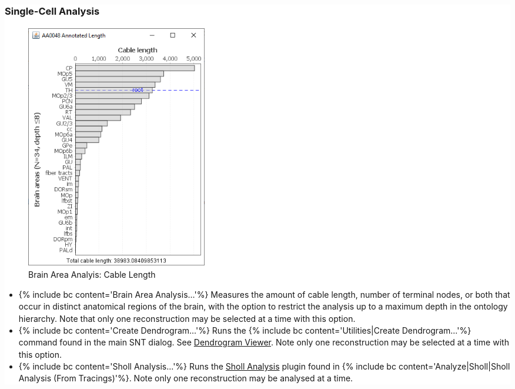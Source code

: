</div>

### Single-Cell Analysis

<figure><img src="/media/Reconstruction-viewer-brain-area-analysis.png" title="Brain Area Analyis: Cable Length" width="300" alt="Brain Area Analyis: Cable Length" /><figcaption aria-hidden="true">Brain Area Analyis: Cable Length</figcaption></figure>

-   {% include bc content='Brain Area Analysis...'%} Measures the amount of cable length, number of terminal nodes, or both that occur in distinct anatomical regions of the brain, with the option to restrict the analysis up to a maximum depth in the ontology hierarchy. Note that only one reconstruction may be selected at a time with this option.
-   {% include bc content='Create Dendrogram...'%} Runs the {% include bc content='Utilities|Create Dendrogram...'%} command found in the main SNT dialog. See [Dendrogram Viewer](SNT__Analysis#Dendrogram_Viewer). Note only one reconstruction may be selected at a time with this option.
-   {% include bc content='Sholl Analysis...'%} Runs the [Sholl Analysis](Sholl_Analysis) plugin found in {% include bc content='Analyze|Sholl|Sholl Analysis (From Tracings)'%}. Note only one reconstruction may be analysed at a time.

<div align="left">
